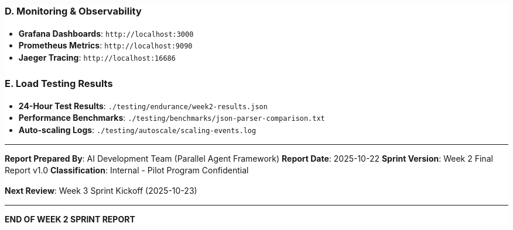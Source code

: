 ### D. Monitoring & Observability

- **Grafana Dashboards**: `http://localhost:3000`
- **Prometheus Metrics**: `http://localhost:9090`
- **Jaeger Tracing**: `http://localhost:16686`

### E. Load Testing Results

- **24-Hour Test Results**: `./testing/endurance/week2-results.json`
- **Performance Benchmarks**: `./testing/benchmarks/json-parser-comparison.txt`
- **Auto-scaling Logs**: `./testing/autoscale/scaling-events.log`

---

**Report Prepared By**: AI Development Team (Parallel Agent Framework)
**Report Date**: 2025-10-22
**Sprint Version**: Week 2 Final Report v1.0
**Classification**: Internal - Pilot Program Confidential

**Next Review**: Week 3 Sprint Kickoff (2025-10-23)

---

**END OF WEEK 2 SPRINT REPORT**
